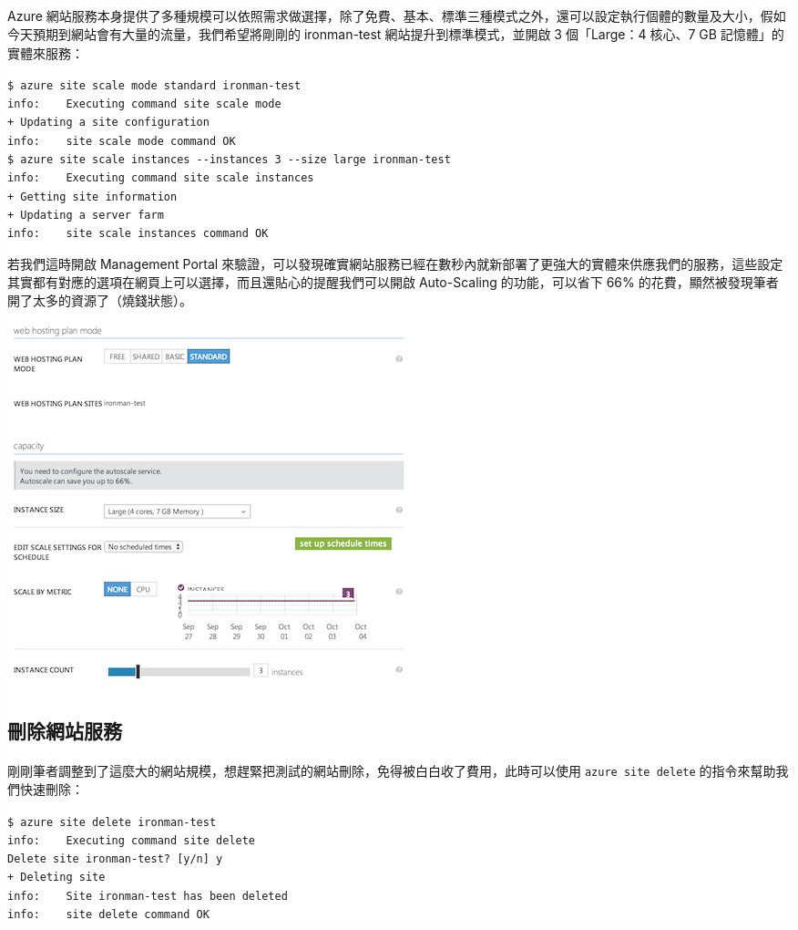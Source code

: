 Azure 網站服務本身提供了多種規模可以依照需求做選擇，除了免費、基本、標準三種模式之外，還可以設定執行個體的數量及大小，假如今天預期到網站會有大量的流量，我們希望將剛剛的 ironman-test 網站提升到標準模式，並開啟 3 個「Large：4 核心、7 GB 記憶體」的實體來服務：

```
$ azure site scale mode standard ironman-test
info:    Executing command site scale mode
+ Updating a site configuration                                                
info:    site scale mode command OK
$ azure site scale instances --instances 3 --size large ironman-test
info:    Executing command site scale instances
+ Getting site information                                                     
+ Updating a server farm                                                       
info:    site scale instances command OK
```

若我們這時開啟 Management Portal 來驗證，可以發現確實網站服務已經在數秒內就新部署了更強大的實體來供應我們的服務，這些設定其實都有對應的選項在網頁上可以選擇，而且還貼心的提醒我們可以開啟 Auto-Scaling 的功能，可以省下 66% 的花費，顯然被發現筆者開了太多的資源了（燒錢狀態）。

![Scale](https://raw.githubusercontent.com/hungys/azure-blog/master/media/06-using-azure-xplat-cli-2/websites-scaling.png)

## 刪除網站服務

剛剛筆者調整到了這麼大的網站規模，想趕緊把測試的網站刪除，免得被白白收了費用，此時可以使用 `azure site delete` 的指令來幫助我們快速刪除：

```
$ azure site delete ironman-test
info:    Executing command site delete
Delete site ironman-test? [y/n] y
+ Deleting site                                                                
info:    Site ironman-test has been deleted
info:    site delete command OK
```
